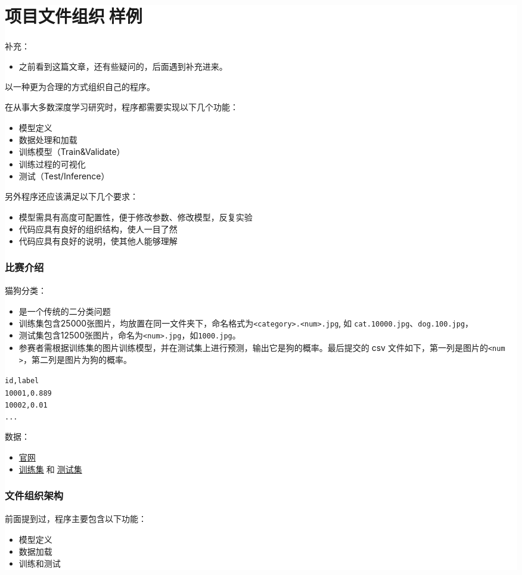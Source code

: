 # 项目文件组织 样例


补充：

- 之前看到这篇文章，还有些疑问的，后面遇到补充进来。




以一种更为合理的方式组织自己的程序。

在从事大多数深度学习研究时，程序都需要实现以下几个功能：

- 模型定义
- 数据处理和加载
- 训练模型（Train&Validate）
- 训练过程的可视化
- 测试（Test/Inference）

另外程序还应该满足以下几个要求：

- 模型需具有高度可配置性，便于修改参数、修改模型，反复实验
- 代码应具有良好的组织结构，使人一目了然
- 代码应具有良好的说明，使其他人能够理解


### 比赛介绍

猫狗分类：

- 是一个传统的二分类问题
- 训练集包含25000张图片，均放置在同一文件夹下，命名格式为`<category>.<num>.jpg`, 如 `cat.10000.jpg`、`dog.100.jpg`，
- 测试集包含12500张图片，命名为`<num>.jpg`，如`1000.jpg`。
- 参赛者需根据训练集的图片训练模型，并在测试集上进行预测，输出它是狗的概率。最后提交的 csv 文件如下，第一列是图片的`<num>`，第二列是图片为狗的概率。

```
id,label
10001,0.889
10002,0.01
...
```


数据：


- [官网](https://www.kaggle.com/c/dogs-vs-cats/data) 
- [训练集](https://yun.sfo2.digitaloceanspaces.com/pytorch_book/pytorch_book/data/dogcat/train.zip) 和 [测试集](https://yun.sfo2.digitaloceanspaces.com/pytorch_book/pytorch_book/data/dogcat/test1.zip)


### 文件组织架构

前面提到过，程序主要包含以下功能：

- 模型定义
- 数据加载
- 训练和测试

